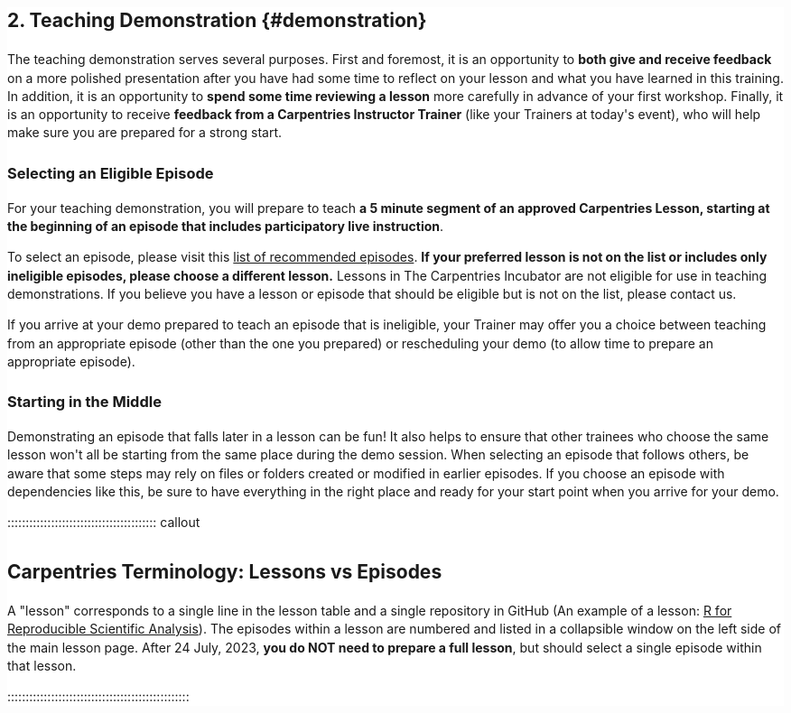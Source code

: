 
## 2\. Teaching Demonstration {#demonstration}

The teaching demonstration serves several purposes. First and foremost, it is an opportunity to **both give and receive feedback** on
a more polished presentation after you have had some time to reflect on your lesson and what you have learned in this training. In
addition, it is an opportunity to **spend some time reviewing a lesson** more carefully in advance of your first workshop. 
Finally, it is an opportunity to receive **feedback from a Carpentries
Instructor Trainer** (like your Trainers at today's event), who will help make sure you are prepared for a strong start.


### Selecting an Eligible Episode

For your teaching demonstration, you will prepare to teach **a 5 minute segment of an approved Carpentries Lesson, 
starting at the beginning of an episode that includes participatory live instruction**. 

To select an episode, please visit this [list of recommended episodes][start-points]. **If your preferred lesson is not on the list or includes 
only ineligible episodes, please choose a different lesson.** Lessons in The Carpentries Incubator are not eligible for use in teaching demonstrations. If you believe you have a lesson or episode that should be eligible but is not on the list, please contact us.

If you arrive at your demo prepared to teach an episode that is ineligible, your Trainer may offer you a choice between
teaching from an appropriate episode (other than the one you prepared) or rescheduling your demo (to allow time to prepare an appropriate episode). 

### Starting in the Middle
Demonstrating an episode that falls later in a lesson can be fun! It also helps to ensure that other trainees who choose the same lesson 
won't all be starting from the same place during the demo session. When selecting an episode that follows others, be aware that some 
steps may rely on files or folders created or modified in earlier episodes. If you choose an episode with dependencies like this, be sure 
to have everything 
in the right place and ready for your start point when you arrive for your demo. 

:::::::::::::::::::::::::::::::::::::::::  callout

## Carpentries Terminology: Lessons vs Episodes
A "lesson" corresponds to a single line in the lesson table and a single repository in GitHub
(An example of a lesson: [R for Reproducible Scientific Analysis][r-gapminder]). The episodes within a lesson are numbered and listed in a collapsible window on the left side of the main lesson page. After 24 July, 2023, **you do NOT need to prepare a full lesson**, but should select a single episode within that lesson. 

::::::::::::::::::::::::::::::::::::::::::::::::::



[application]: https://amy.carpentries.org/forms/request_training/
[help-wanted]: https://carpentries.org/help-wanted-issues/
[github-guide]: https://github.com/carpentries-incubator/swc_github_flow/blob/master/for_novice_contributors.md
[contributing]: https://github.com/carpentries/instructor-training/blob/main/CONTRIBUTING.md
[handbook-amy]: https://docs.carpentries.org/topic_folders/for_instructors/current_instructors.html#accessing-and-updating-your-instructor-profile
[git-blog]: https://carpentries.org/blog/2020/05/conversations-teaching-git-github/
[contact-page]: https://carpentries.org/contact/
[carpentries-incubator]: https://github.com/carpentries-incubator/
[glosario-github]: https://github.com/carpentries/glosario/
[discussion]: https://pad.carpentries.org/community-discussions
[pad-of-pads]: https://pad.carpentries.org/pad-of-pads
[demos-rubric]: https://carpentries.github.io/instructor-training/demos_rubric
[r-gapminder]: https://swcarpentry.github.io/r-novice-gapminder/
[start-points]: https://carpentries.github.io/instructor-training/demo_lessons
[r-gapminder-episode]: https://swcarpentry.github.io/r-novice-gapminder/04-data-structures-part1
[trainee-profile]: https://amy.carpentries.org/workshops/trainee-dashboard/
[instructors-page]: https://carpentries.org/instructors/